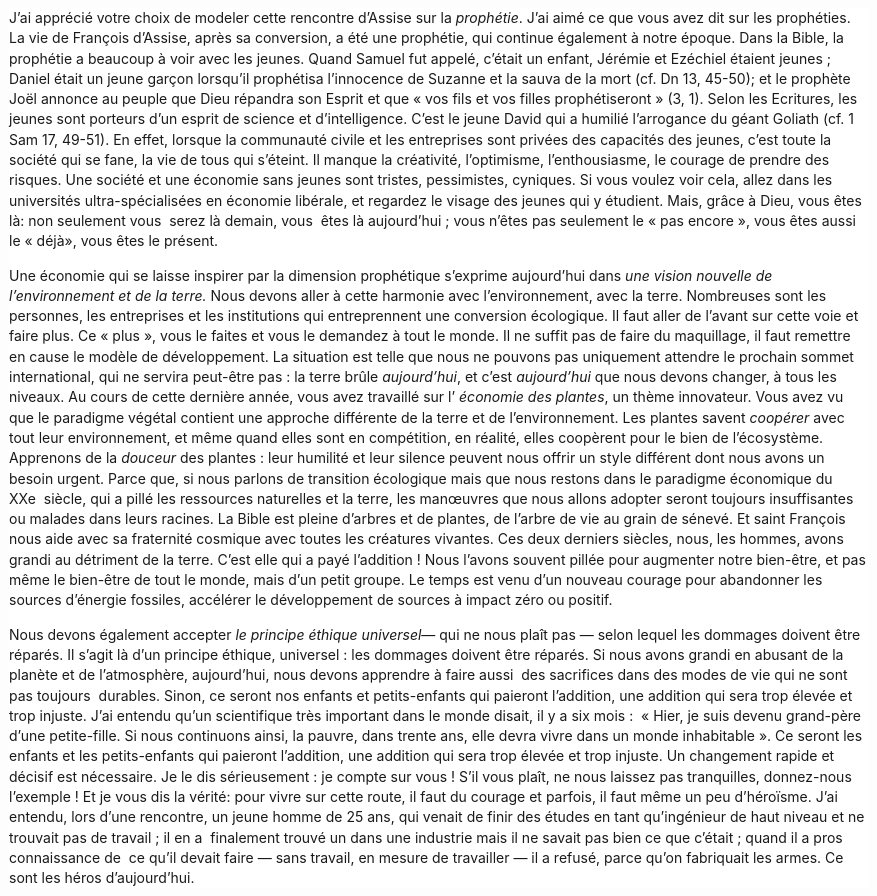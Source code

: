 J’ai apprécié votre choix de modeler cette rencontre d’Assise sur la *prophétie*. J’ai aimé ce que vous avez dit sur les prophéties. La vie de François d’Assise, après sa conversion, a été une prophétie, qui continue également à notre époque. Dans la Bible, la prophétie a beaucoup à voir avec les jeunes. Quand Samuel fut appelé, c’était un enfant, Jérémie et Ezéchiel étaient jeunes ; Daniel était un jeune garçon lorsqu’il prophétisa l’innocence de Suzanne et la sauva de la mort (cf. Dn 13, 45-50); et le prophète Joël annonce au peuple que Dieu répandra son Esprit et que « vos fils et vos filles prophétiseront » (3, 1). Selon les Ecritures, les jeunes sont porteurs d’un esprit de science et d’intelligence. C’est le jeune David qui a humilié l’arrogance du géant Goliath (cf. 1 Sam 17, 49-51). En effet, lorsque la communauté civile et les entreprises sont privées des capacités des jeunes, c’est toute la société qui se fane, la vie de tous qui s’éteint. Il manque la créativité, l’optimisme, l’enthousiasme, le courage de prendre des risques. Une société et une économie sans jeunes sont tristes, pessimistes, cyniques. Si vous voulez voir cela, allez dans les universités ultra-spécialisées en économie libérale, et regardez le visage des jeunes qui y étudient. Mais, grâce à Dieu, vous êtes là: non seulement vous  serez là demain, vous  êtes là aujourd’hui ; vous n’êtes pas seulement le « pas encore », vous êtes aussi le « déjà», vous êtes le présent.

Une économie qui se laisse inspirer par la dimension prophétique s’exprime aujourd’hui dans *une vision nouvelle de l’environnement et de la terre.* Nous devons aller à cette harmonie avec l’environnement, avec la terre. Nombreuses sont les personnes, les entreprises et les institutions qui entreprennent une conversion écologique. Il faut aller de l’avant sur cette voie et faire plus. Ce « plus », vous le faites et vous le demandez à tout le monde. Il ne suffit pas de faire du maquillage, il faut remettre en cause le modèle de développement. La situation est telle que nous ne pouvons pas uniquement attendre le prochain sommet international, qui ne servira peut-être pas : la terre brûle *aujourd’hui*, et c’est *aujourd’hui* que nous devons changer, à tous les niveaux. Au cours de cette dernière année, vous avez travaillé sur l’ *économie des plantes*, un thème innovateur. Vous avez vu que le paradigme végétal contient une approche différente de la terre et de l’environnement. Les plantes savent *coopérer* avec tout leur environnement, et même quand elles sont en compétition, en réalité, elles coopèrent pour le bien de l’écosystème. Apprenons de la *douceur* des plantes : leur humilité et leur silence peuvent nous offrir un style différent dont nous avons un besoin urgent. Parce que, si nous parlons de transition écologique mais que nous restons dans le paradigme économique du XXe  siècle, qui a pillé les ressources naturelles et la terre, les manœuvres que nous allons adopter seront toujours insuffisantes ou malades dans leurs racines. La Bible est pleine d’arbres et de plantes, de l’arbre de vie au grain de sénevé. Et saint François nous aide avec sa fraternité cosmique avec toutes les créatures vivantes. Ces deux derniers siècles, nous, les hommes, avons grandi au détriment de la terre. C’est elle qui a payé l’addition ! Nous l’avons souvent pillée pour augmenter notre bien-être, et pas même le bien-être de tout le monde, mais d’un petit groupe. Le temps est venu d’un nouveau courage pour abandonner les sources d’énergie fossiles, accélérer le développement de sources à impact zéro ou positif.

Nous devons également accepter *le principe éthique universel*— qui ne nous plaît pas — selon lequel les dommages doivent être réparés. Il s’agit là d’un principe éthique, universel : les dommages doivent être réparés. Si nous avons grandi en abusant de la planète et de l’atmosphère, aujourd’hui, nous devons apprendre à faire aussi  des sacrifices dans des modes de vie qui ne sont pas toujours  durables. Sinon, ce seront nos enfants et petits-enfants qui paieront l’addition, une addition qui sera trop élevée et trop injuste. J’ai entendu qu’un scientifique très important dans le monde disait, il y a six mois :  « Hier, je suis devenu grand-père d’une petite-fille. Si nous continuons ainsi, la pauvre, dans trente ans, elle devra vivre dans un monde inhabitable ». Ce seront les enfants et les petits-enfants qui paieront l’addition, une addition qui sera trop élevée et trop injuste. Un changement rapide et décisif est nécessaire. Je le dis sérieusement : je compte sur vous ! S’il vous plaît, ne nous laissez pas tranquilles, donnez-nous l’exemple ! Et je vous dis la vérité: pour vivre sur cette route, il faut du courage et parfois, il faut même un peu d’héroïsme. J’ai entendu, lors d’une rencontre, un jeune homme de 25 ans, qui venait de finir des études en tant qu’ingénieur de haut niveau et ne trouvait pas de travail ; il en a  finalement trouvé un dans une industrie mais il ne savait pas bien ce que c’était ; quand il a pros connaissance de  ce qu’il devait faire — sans travail, en mesure de travailler — il a refusé, parce qu’on fabriquait les armes. Ce sont les héros d’aujourd’hui.
